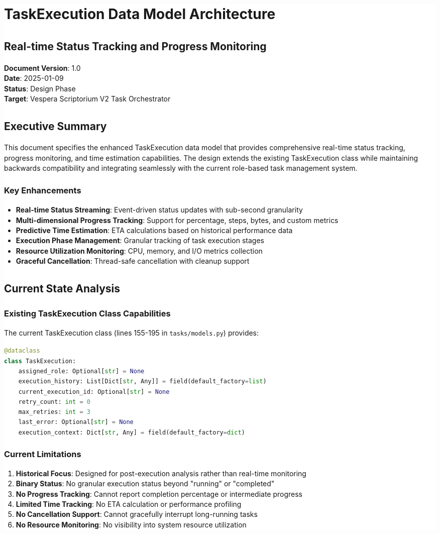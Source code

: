 # TaskExecution Data Model Architecture
## Real-time Status Tracking and Progress Monitoring

**Document Version**: 1.0  
**Date**: 2025-01-09  
**Status**: Design Phase  
**Target**: Vespera Scriptorium V2 Task Orchestrator

## Executive Summary

This document specifies the enhanced TaskExecution data model that provides comprehensive real-time status tracking, progress monitoring, and time estimation capabilities. The design extends the existing TaskExecution class while maintaining backwards compatibility and integrating seamlessly with the current role-based task management system.

### Key Enhancements
- **Real-time Status Streaming**: Event-driven status updates with sub-second granularity
- **Multi-dimensional Progress Tracking**: Support for percentage, steps, bytes, and custom metrics
- **Predictive Time Estimation**: ETA calculations based on historical performance data
- **Execution Phase Management**: Granular tracking of task execution stages
- **Resource Utilization Monitoring**: CPU, memory, and I/O metrics collection
- **Graceful Cancellation**: Thread-safe cancellation with cleanup support

## Current State Analysis

### Existing TaskExecution Class Capabilities
The current TaskExecution class (lines 155-195 in `tasks/models.py`) provides:

```python
@dataclass
class TaskExecution:
    assigned_role: Optional[str] = None
    execution_history: List[Dict[str, Any]] = field(default_factory=list)
    current_execution_id: Optional[str] = None
    retry_count: int = 0
    max_retries: int = 3
    last_error: Optional[str] = None
    execution_context: Dict[str, Any] = field(default_factory=dict)
```

### Current Limitations
1. **Historical Focus**: Designed for post-execution analysis rather than real-time monitoring
2. **Binary Status**: No granular execution status beyond "running" or "completed"
3. **No Progress Tracking**: Cannot report completion percentage or intermediate progress
4. **Limited Time Tracking**: No ETA calculation or performance profiling
5. **No Cancellation Support**: Cannot gracefully interrupt long-running tasks
6. **No Resource Monitoring**: No visibility into system resource utilization
